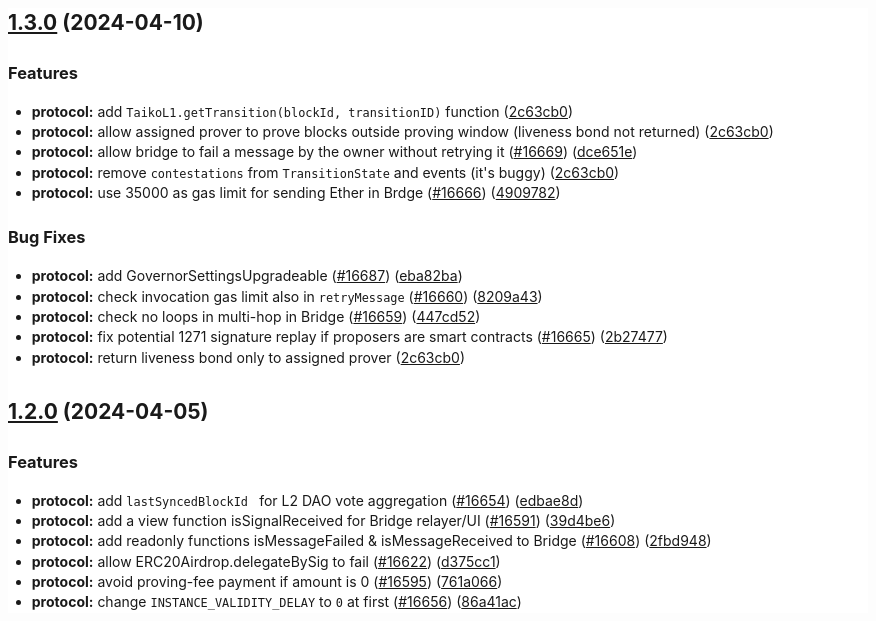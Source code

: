 ## [1.3.0](https://github.com/taikoxyz/taiko-mono/compare/protocol-v1.2.0...protocol-v1.3.0) (2024-04-10)


### Features

* **protocol:** add `TaikoL1.getTransition(blockId, transitionID)` function ([2c63cb0](https://github.com/taikoxyz/taiko-mono/commit/2c63cb0c796495948f1dd887662044397394d852))
* **protocol:** allow assigned prover to prove blocks outside proving window (liveness bond not returned) ([2c63cb0](https://github.com/taikoxyz/taiko-mono/commit/2c63cb0c796495948f1dd887662044397394d852))
* **protocol:** allow bridge to fail a message by the owner without retrying it ([#16669](https://github.com/taikoxyz/taiko-mono/issues/16669)) ([dce651e](https://github.com/taikoxyz/taiko-mono/commit/dce651e2647013b0d13d7947e0fd0115f38fe639))
* **protocol:** remove `contestations` from `TransitionState` and events (it's buggy) ([2c63cb0](https://github.com/taikoxyz/taiko-mono/commit/2c63cb0c796495948f1dd887662044397394d852))
* **protocol:** use 35000 as gas limit for sending Ether in Brdge ([#16666](https://github.com/taikoxyz/taiko-mono/issues/16666)) ([4909782](https://github.com/taikoxyz/taiko-mono/commit/4909782194ae025ff78438126c1e595f404e16a9))


### Bug Fixes

* **protocol:** add GovernorSettingsUpgradeable ([#16687](https://github.com/taikoxyz/taiko-mono/issues/16687)) ([eba82ba](https://github.com/taikoxyz/taiko-mono/commit/eba82bad1075afc695f3203304160f26e42627a9))
* **protocol:** check invocation gas limit also in `retryMessage` ([#16660](https://github.com/taikoxyz/taiko-mono/issues/16660)) ([8209a43](https://github.com/taikoxyz/taiko-mono/commit/8209a437436f9a84d1e75bbafe6780952401d6a2))
* **protocol:** check no loops in multi-hop in Bridge ([#16659](https://github.com/taikoxyz/taiko-mono/issues/16659)) ([447cd52](https://github.com/taikoxyz/taiko-mono/commit/447cd5252d141dfd38a2764d570b9168762c0d4b))
* **protocol:** fix potential 1271 signature replay if proposers are smart contracts ([#16665](https://github.com/taikoxyz/taiko-mono/issues/16665)) ([2b27477](https://github.com/taikoxyz/taiko-mono/commit/2b27477ec0f9e5f0e0326d302531f93ff2c65de3))
* **protocol:** return liveness bond only to assigned prover ([2c63cb0](https://github.com/taikoxyz/taiko-mono/commit/2c63cb0c796495948f1dd887662044397394d852))

## [1.2.0](https://github.com/taikoxyz/taiko-mono/compare/protocol-v1.1.0...protocol-v1.2.0) (2024-04-05)


### Features

* **protocol:** add `lastSyncedBlockId ` for L2 DAO vote aggregation ([#16654](https://github.com/taikoxyz/taiko-mono/issues/16654)) ([edbae8d](https://github.com/taikoxyz/taiko-mono/commit/edbae8d42a3929db13965ce5b445449b6372fc6b))
* **protocol:** add a view function isSignalReceived for Bridge relayer/UI ([#16591](https://github.com/taikoxyz/taiko-mono/issues/16591)) ([39d4be6](https://github.com/taikoxyz/taiko-mono/commit/39d4be6e003d5e1c9d182dbaa76c54abe09a6112))
* **protocol:** add readonly functions isMessageFailed & isMessageReceived to Bridge ([#16608](https://github.com/taikoxyz/taiko-mono/issues/16608)) ([2fbd948](https://github.com/taikoxyz/taiko-mono/commit/2fbd94866d5520864de59507239e00fa218ffd06))
* **protocol:** allow ERC20Airdrop.delegateBySig to fail ([#16622](https://github.com/taikoxyz/taiko-mono/issues/16622)) ([d375cc1](https://github.com/taikoxyz/taiko-mono/commit/d375cc13a245880951e71cd18b64a0e2e2d21ada))
* **protocol:** avoid proving-fee payment if amount is 0 ([#16595](https://github.com/taikoxyz/taiko-mono/issues/16595)) ([761a066](https://github.com/taikoxyz/taiko-mono/commit/761a06609cbe498b5ab5877ed81e5d663526c6e0))
* **protocol:** change `INSTANCE_VALIDITY_DELAY` to `0` at first ([#16656](https://github.com/taikoxyz/taiko-mono/issues/16656)) ([86a41ac](https://github.com/taikoxyz/taiko-mono/commit/86a41ac415e76caa3ebd69cea444cb556258f469))